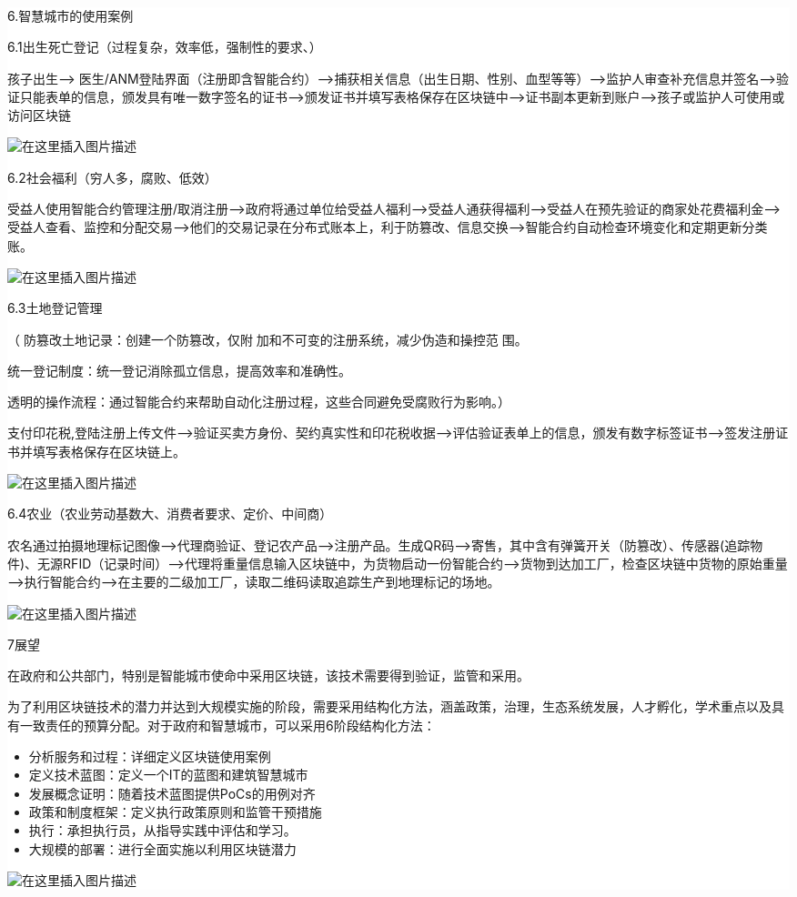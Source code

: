 6.智慧城市的使用案例
  
6.1出生死亡登记（过程复杂，效率低，强制性的要求、）
  
孩子出生—> 医生/ANM登陆界面（注册即含智能合约）—>捕获相关信息（出生日期、性别、血型等等）—>监护人审查补充信息并签名—>验证只能表单的信息，颁发具有唯一数字签名的证书—>颁发证书并填写表格保存在区块链中—>证书副本更新到账户—>孩子或监护人可使用或访问区块链
  
![在这里插入图片描述](https://i-blog.csdnimg.cn/blog_migrate/3c22b0c0f5c0bc552775662f0d224bed.png)

6.2社会福利（穷人多，腐败、低效）
  
受益人使用智能合约管理注册/取消注册—>政府将通过单位给受益人福利—>受益人通获得福利—>受益人在预先验证的商家处花费福利金—>受益人查看、监控和分配交易—>他们的交易记录在分布式账本上，利于防篡改、信息交换—>智能合约自动检查环境变化和定期更新分类账。
  
![在这里插入图片描述](https://i-blog.csdnimg.cn/blog_migrate/d9622182afc96b2aacf4f19d602673ec.png)
  
6.3土地登记管理
  
（ 防篡改土地记录：创建一个防篡改，仅附 加和不可变的注册系统，减少伪造和操控范 围。
  
统一登记制度：统一登记消除孤立信息，提高效率和准确性。
  
透明的操作流程：通过智能合约来帮助自动化注册过程，这些合同避免受腐败行为影响。）

支付印花税,登陆注册上传文件—>验证买卖方身份、契约真实性和印花税收据—>评估验证表单上的信息，颁发有数字标签证书—>签发注册证书并填写表格保存在区块链上。

![在这里插入图片描述](https://i-blog.csdnimg.cn/blog_migrate/0c13a7075c07183cc765d824c9fa387a.png)

6.4农业（农业劳动基数大、消费者要求、定价、中间商）
  
农名通过拍摄地理标记图像—>代理商验证、登记农产品—>注册产品。生成QR码—>寄售，其中含有弹簧开关（防篡改）、传感器(追踪物件)、无源RFID（记录时间）—>代理将重量信息输入区块链中，为货物启动一份智能合约—>货物到达加工厂，检查区块链中货物的原始重量—>执行智能合约—>在主要的二级加工厂，读取二维码读取追踪生产到地理标记的场地。

![在这里插入图片描述](https://i-blog.csdnimg.cn/blog_migrate/2b16ee53ea39aa15f7bd8d61b5d0829f.png)
  
7展望
  
在政府和公共部门，特别是智能城市使命中采用区块链，该技术需要得到验证，监管和采用。
  
为了利用区块链技术的潜力并达到大规模实施的阶段，需要采用结构化方法，涵盖政策，治理，生态系统发展，人才孵化，学术重点以及具有一致责任的预算分配。对于政府和智慧城市，可以采用6阶段结构化方法：

* 分析服务和过程：详细定义区块链使用案例
* 定义技术蓝图：定义一个IT的蓝图和建筑智慧城市
* 发展概念证明：随着技术蓝图提供PoCs的用例对齐
* 政策和制度框架：定义执行政策原则和监管干预措施
* 执行：承担执行员，从指导实践中评估和学习。
* 大规模的部署：进行全面实施以利用区块链潜力

![在这里插入图片描述](https://i-blog.csdnimg.cn/blog_migrate/51ed9733bcdf27a9d15a110058be2502.png)
